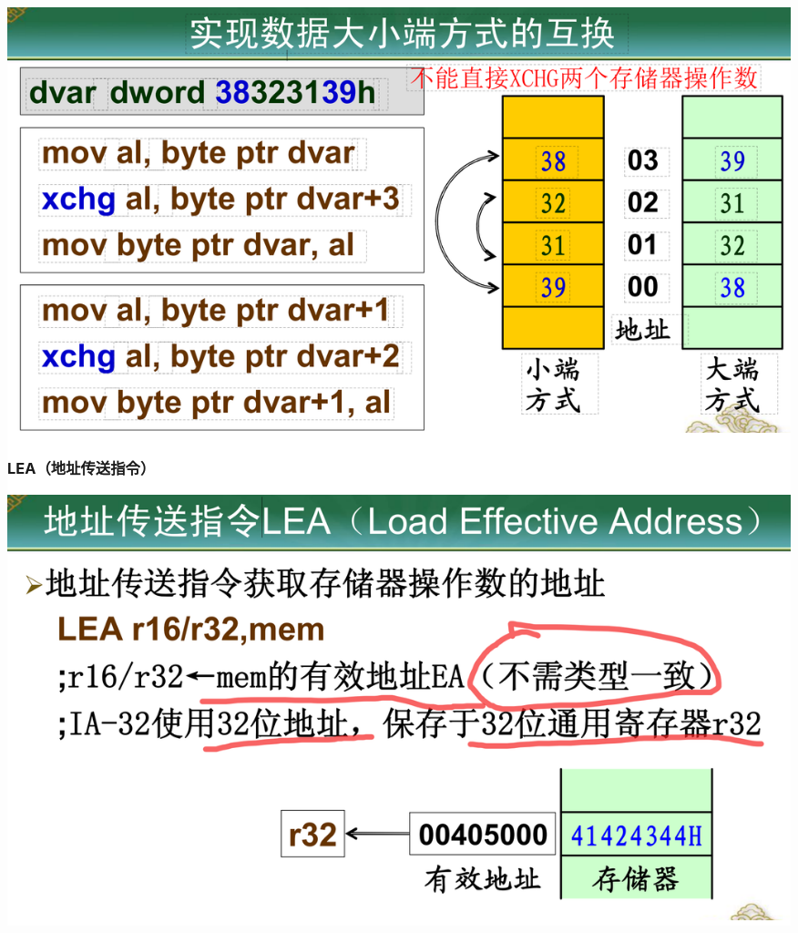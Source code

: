 ![image-20250607155657823](_汇编语言期末/image-20250607155657823.png)

### LEA（地址传送指令）

![image-20250607163338995](_汇编语言期末/image-20250607163338995.png)
